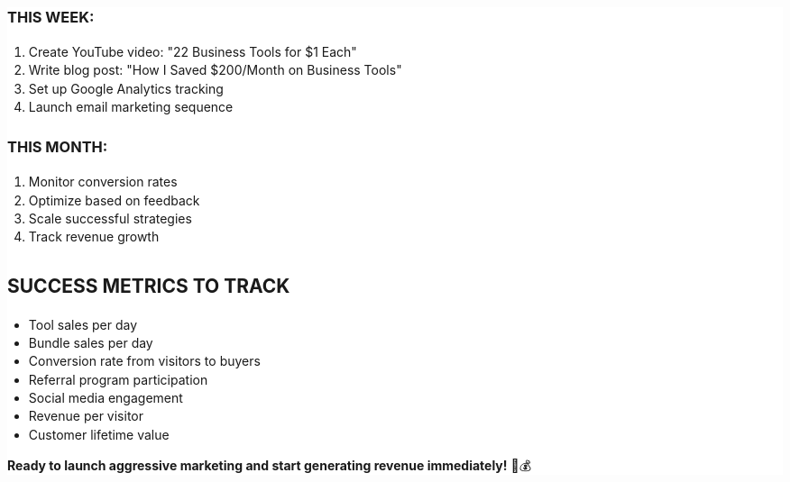 ### **THIS WEEK:**
1. Create YouTube video: "22 Business Tools for $1 Each"
2. Write blog post: "How I Saved $200/Month on Business Tools"
3. Set up Google Analytics tracking
4. Launch email marketing sequence

### **THIS MONTH:**
1. Monitor conversion rates
2. Optimize based on feedback
3. Scale successful strategies
4. Track revenue growth

## **SUCCESS METRICS TO TRACK**

- Tool sales per day
- Bundle sales per day
- Conversion rate from visitors to buyers
- Referral program participation
- Social media engagement
- Revenue per visitor
- Customer lifetime value

**Ready to launch aggressive marketing and start generating revenue immediately!** 🚀💰
